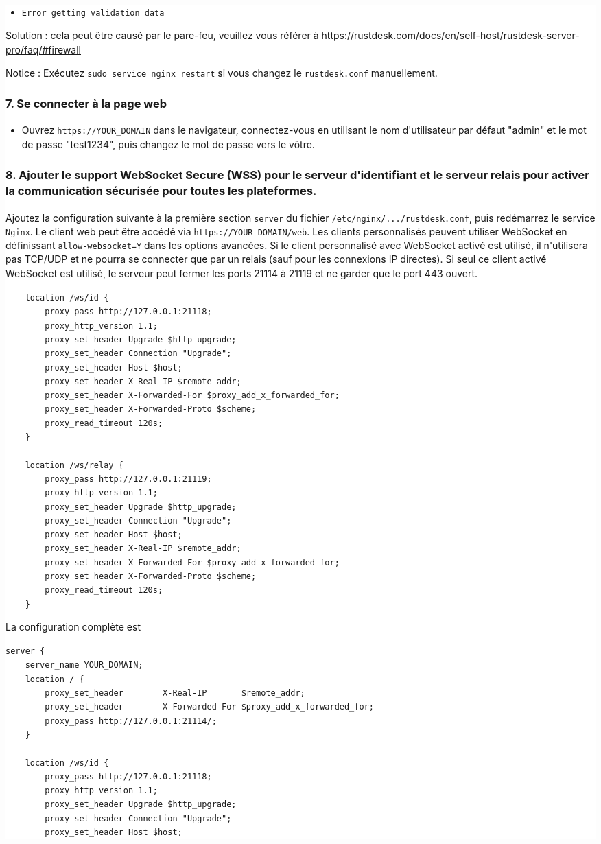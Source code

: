 * `Error getting validation data`

Solution : cela peut être causé par le pare-feu, veuillez vous référer à https://rustdesk.com/docs/en/self-host/rustdesk-server-pro/faq/#firewall

Notice : Exécutez `sudo service nginx restart` si vous changez le `rustdesk.conf` manuellement.

### 7. Se connecter à la page web
* Ouvrez `https://YOUR_DOMAIN` dans le navigateur, connectez-vous en utilisant le nom d'utilisateur par défaut "admin" et le mot de passe "test1234", puis changez le mot de passe vers le vôtre.

### 8. Ajouter le support WebSocket Secure (WSS) pour le serveur d'identifiant et le serveur relais pour activer la communication sécurisée pour toutes les plateformes.

Ajoutez la configuration suivante à la première section `server` du fichier `/etc/nginx/.../rustdesk.conf`, puis redémarrez le service `Nginx`.
Le client web peut être accédé via `https://YOUR_DOMAIN/web`. Les clients personnalisés peuvent utiliser WebSocket en définissant `allow-websocket=Y` dans les options avancées. Si le client personnalisé avec WebSocket activé est utilisé, il n'utilisera pas TCP/UDP et ne pourra se connecter que par un relais (sauf pour les connexions IP directes). Si seul ce client activé WebSocket est utilisé, le serveur peut fermer les ports 21114 à 21119 et ne garder que le port 443 ouvert.

```
    location /ws/id {
        proxy_pass http://127.0.0.1:21118;
        proxy_http_version 1.1;
        proxy_set_header Upgrade $http_upgrade;
        proxy_set_header Connection "Upgrade";
        proxy_set_header Host $host;
        proxy_set_header X-Real-IP $remote_addr;
        proxy_set_header X-Forwarded-For $proxy_add_x_forwarded_for;
        proxy_set_header X-Forwarded-Proto $scheme;
        proxy_read_timeout 120s;
    }

    location /ws/relay {
        proxy_pass http://127.0.0.1:21119;
        proxy_http_version 1.1;
        proxy_set_header Upgrade $http_upgrade;
        proxy_set_header Connection "Upgrade";
        proxy_set_header Host $host;
        proxy_set_header X-Real-IP $remote_addr;
        proxy_set_header X-Forwarded-For $proxy_add_x_forwarded_for;
        proxy_set_header X-Forwarded-Proto $scheme;
        proxy_read_timeout 120s;
    }
```

La configuration complète est

```
server {
    server_name YOUR_DOMAIN;
    location / {
        proxy_set_header        X-Real-IP       $remote_addr;
        proxy_set_header        X-Forwarded-For $proxy_add_x_forwarded_for;
        proxy_pass http://127.0.0.1:21114/;
    }

    location /ws/id {
        proxy_pass http://127.0.0.1:21118;
        proxy_http_version 1.1;
        proxy_set_header Upgrade $http_upgrade;
        proxy_set_header Connection "Upgrade";
        proxy_set_header Host $host;
```